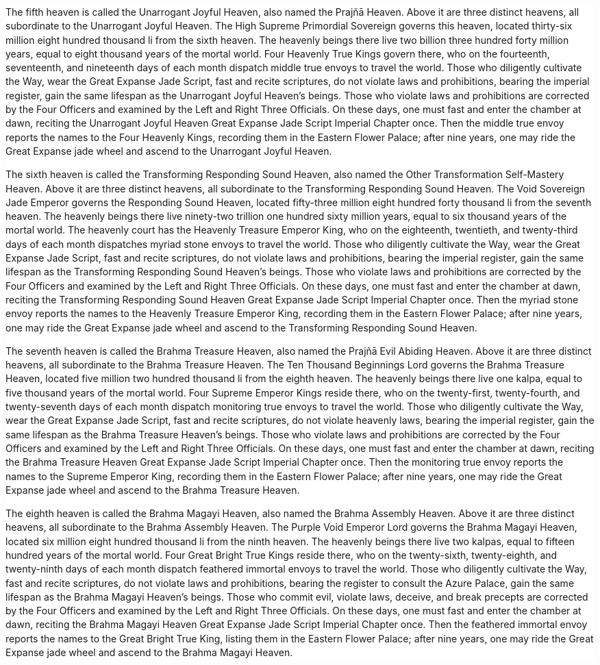 The fifth heaven is called the Unarrogant Joyful Heaven, also named the Prajñā Heaven. Above it are three distinct heavens, all subordinate to the Unarrogant Joyful Heaven. The High Supreme Primordial Sovereign governs this heaven, located thirty-six million eight hundred thousand li from the sixth heaven. The heavenly beings there live two billion three hundred forty million years, equal to eight thousand years of the mortal world. Four Heavenly True Kings govern there, who on the fourteenth, seventeenth, and nineteenth days of each month dispatch middle true envoys to travel the world. Those who diligently cultivate the Way, wear the Great Expanse Jade Script, fast and recite scriptures, do not violate laws and prohibitions, bearing the imperial register, gain the same lifespan as the Unarrogant Joyful Heaven’s beings. Those who violate laws and prohibitions are corrected by the Four Officers and examined by the Left and Right Three Officials. On these days, one must fast and enter the chamber at dawn, reciting the Unarrogant Joyful Heaven Great Expanse Jade Script Imperial Chapter once. Then the middle true envoy reports the names to the Four Heavenly Kings, recording them in the Eastern Flower Palace; after nine years, one may ride the Great Expanse jade wheel and ascend to the Unarrogant Joyful Heaven.

The sixth heaven is called the Transforming Responding Sound Heaven, also named the Other Transformation Self-Mastery Heaven. Above it are three distinct heavens, all subordinate to the Transforming Responding Sound Heaven. The Void Sovereign Jade Emperor governs the Responding Sound Heaven, located fifty-three million eight hundred forty thousand li from the seventh heaven. The heavenly beings there live ninety-two trillion one hundred sixty million years, equal to six thousand years of the mortal world. The heavenly court has the Heavenly Treasure Emperor King, who on the eighteenth, twentieth, and twenty-third days of each month dispatches myriad stone envoys to travel the world. Those who diligently cultivate the Way, wear the Great Expanse Jade Script, fast and recite scriptures, do not violate laws and prohibitions, bearing the imperial register, gain the same lifespan as the Transforming Responding Sound Heaven’s beings. Those who violate laws and prohibitions are corrected by the Four Officers and examined by the Left and Right Three Officials. On these days, one must fast and enter the chamber at dawn, reciting the Transforming Responding Sound Heaven Great Expanse Jade Script Imperial Chapter once. Then the myriad stone envoy reports the names to the Heavenly Treasure Emperor King, recording them in the Eastern Flower Palace; after nine years, one may ride the Great Expanse jade wheel and ascend to the Transforming Responding Sound Heaven.

The seventh heaven is called the Brahma Treasure Heaven, also named the Prajñā Evil Abiding Heaven. Above it are three distinct heavens, all subordinate to the Brahma Treasure Heaven. The Ten Thousand Beginnings Lord governs the Brahma Treasure Heaven, located five million two hundred thousand li from the eighth heaven. The heavenly beings there live one kalpa, equal to five thousand years of the mortal world. Four Supreme Emperor Kings reside there, who on the twenty-first, twenty-fourth, and twenty-seventh days of each month dispatch monitoring true envoys to travel the world. Those who diligently cultivate the Way, wear the Great Expanse Jade Script, fast and recite scriptures, do not violate heavenly laws, bearing the imperial register, gain the same lifespan as the Brahma Treasure Heaven’s beings. Those who violate laws and prohibitions are corrected by the Four Officers and examined by the Left and Right Three Officials. On these days, one must fast and enter the chamber at dawn, reciting the Brahma Treasure Heaven Great Expanse Jade Script Imperial Chapter once. Then the monitoring true envoy reports the names to the Supreme Emperor King, recording them in the Eastern Flower Palace; after nine years, one may ride the Great Expanse jade wheel and ascend to the Brahma Treasure Heaven.

The eighth heaven is called the Brahma Magayi Heaven, also named the Brahma Assembly Heaven. Above it are three distinct heavens, all subordinate to the Brahma Assembly Heaven. The Purple Void Emperor Lord governs the Brahma Magayi Heaven, located six million eight hundred thousand li from the ninth heaven. The heavenly beings there live two kalpas, equal to fifteen hundred years of the mortal world. Four Great Bright True Kings reside there, who on the twenty-sixth, twenty-eighth, and twenty-ninth days of each month dispatch feathered immortal envoys to travel the world. Those who diligently cultivate the Way, fast and recite scriptures, do not violate laws and prohibitions, bearing the register to consult the Azure Palace, gain the same lifespan as the Brahma Magayi Heaven’s beings. Those who commit evil, violate laws, deceive, and break precepts are corrected by the Four Officers and examined by the Left and Right Three Officials. On these days, one must fast and enter the chamber at dawn, reciting the Brahma Magayi Heaven Great Expanse Jade Script Imperial Chapter once. Then the feathered immortal envoy reports the names to the Great Bright True King, listing them in the Eastern Flower Palace; after nine years, one may ride the Great Expanse jade wheel and ascend to the Brahma Magayi Heaven.
